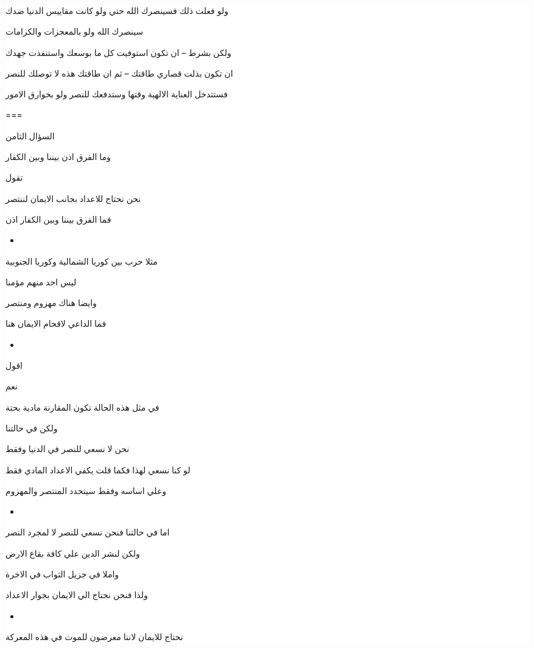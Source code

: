 ولو فعلت ذلك فسينصرك الله حتي ولو كانت مقاييس الدنيا
ضدك

سينصرك الله ولو بالمعجزات والكرامات

ولكن بشرط – ان تكون استوفيت كل ما بوسعك واستنفذت
جهدك

ان تكون بذلت قصاري طاقتك – ثم ان طاقتك هذه لا توصلك
للنصر

فستتدخل العناية الالهية وقتها وستدفعك للنصر ولو بخوارق
الامور

===

السؤال الثامن

وما الفرق اذن بيننا وبين الكفار

تقول

نحن نحتاج للاعداد بجانب الايمان لننتصر

فما الفرق بيننا وبين الكفار اذن

-

مثلا حرب بين كوريا الشمالية وكوريا الجنوبية

ليس احد منهم مؤمنا

وايضا هناك مهزوم ومنتصر

فما الداعي لاقحام الايمان هنا

-

اقول

نعم

في مثل هذه الحالة تكون المقارنة مادية بحتة

ولكن في حالتنا

نحن لا نسعي للنصر في الدنيا وفقط

لو كنا نسعي لهذا فكما قلت يكفي الاعداد المادي فقط

وعلي اساسه وفقط سيتحدد المنتصر والمهزوم

-

اما في حالتنا فنحن نسعي للنصر لا لمجرد النصر

ولكن لنشر الدين علي كافة بقاع الارض

واملا في جزيل الثواب في الاخرة

ولذا فنحن نحتاج الي الايمان بجوار الاعداد

-

نحتاج للايمان لاننا معرضون للموت في هذه المعركة
